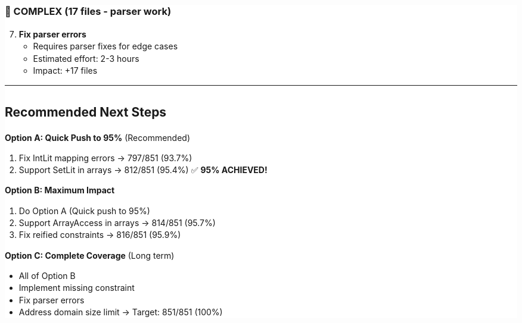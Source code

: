 ### 🔴 COMPLEX (17 files - parser work)
7. **Fix parser errors**
   - Requires parser fixes for edge cases
   - Estimated effort: 2-3 hours
   - Impact: +17 files

---

## Recommended Next Steps

**Option A: Quick Push to 95%** (Recommended)
1. Fix IntLit mapping errors → 797/851 (93.7%)
2. Support SetLit in arrays → 812/851 (95.4%) ✅ **95% ACHIEVED!**

**Option B: Maximum Impact**
1. Do Option A (Quick push to 95%)
2. Support ArrayAccess in arrays → 814/851 (95.7%)
3. Fix reified constraints → 816/851 (95.9%)

**Option C: Complete Coverage** (Long term)
- All of Option B
- Implement missing constraint
- Fix parser errors
- Address domain size limit
→ Target: 851/851 (100%)

